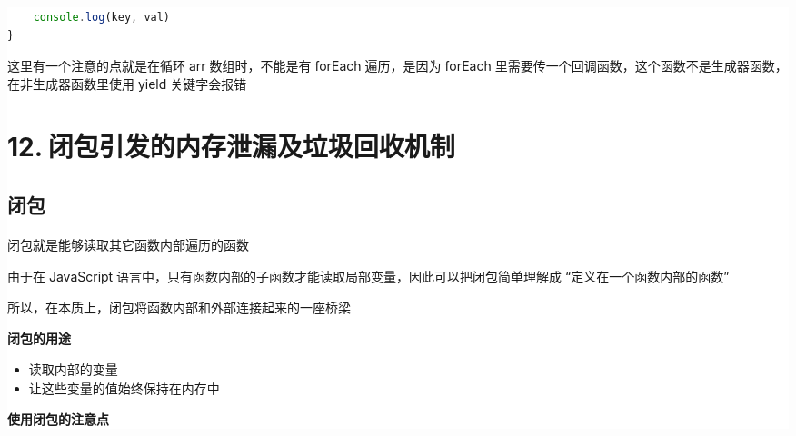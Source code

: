 ```js
    console.log(key, val)
}
```

这里有一个注意的点就是在循环 arr 数组时，不能是有 forEach 遍历，是因为 forEach 里需要传一个回调函数，这个函数不是生成器函数，在非生成器函数里使用 yield 关键字会报错





# 12. 闭包引发的内存泄漏及垃圾回收机制

## 闭包

闭包就是能够读取其它函数内部遍历的函数

由于在 JavaScript 语言中，只有函数内部的子函数才能读取局部变量，因此可以把闭包简单理解成 “定义在一个函数内部的函数”

所以，在本质上，闭包将函数内部和外部连接起来的一座桥梁

**闭包的用途**

- 读取内部的变量
- 让这些变量的值始终保持在内存中

**使用闭包的注意点**

